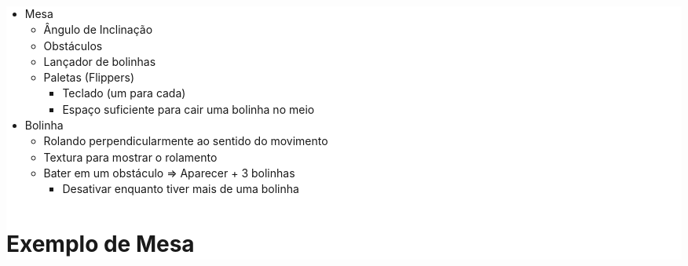 - Mesa
    - Ângulo de Inclinação
    - Obstáculos
    - Lançador de bolinhas
    - Paletas (Flippers)
        - Teclado (um para cada)
        - Espaço suficiente para cair uma bolinha no meio
- Bolinha
    - Rolando perpendicularmente ao sentido do movimento
    - Textura para mostrar o rolamento
    - Bater em um obstáculo => Aparecer + 3 bolinhas
        - Desativar enquanto tiver mais de uma bolinha
    
# Exemplo de Mesa
